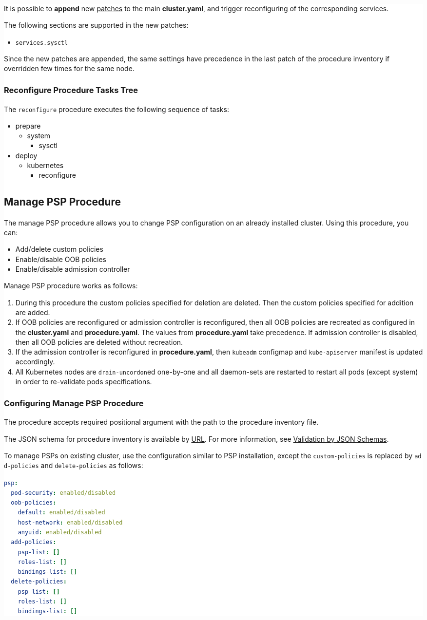 It is possible to **append** new [patches](Installation.md#patches) to the main **cluster.yaml**, and trigger reconfiguring of the corresponding services.

The following sections are supported in the new patches:
- `services.sysctl`

Since the new patches are appended, the same settings have precedence in the last patch of the procedure inventory if overridden few times for the same node.

### Reconfigure Procedure Tasks Tree

The `reconfigure` procedure executes the following sequence of tasks:

- prepare
  - system
    - sysctl
- deploy
  - kubernetes
    - reconfigure

## Manage PSP Procedure

The manage PSP procedure allows you to change PSP configuration on an already installed cluster. Using this procedure, you can:
* Add/delete custom policies
* Enable/disable OOB policies
* Enable/disable admission controller 

Manage PSP procedure works as follows:
1. During this procedure the custom policies specified for deletion are deleted.
   Then the custom policies specified for addition are added.
2. If OOB policies are reconfigured or admission controller is reconfigured, then all OOB policies are recreated
   as configured in the **cluster.yaml** and **procedure.yaml**. The values from **procedure.yaml** take precedence.
   If admission controller is disabled, then all OOB policies are deleted without recreation.
3. If the admission controller is reconfigured in **procedure.yaml**, then `kubeadm` configmap and `kube-apiserver` manifest is updated accordingly. 
4. All Kubernetes nodes are `drain-uncordon`ed one-by-one and all daemon-sets are restarted to restart all pods (except system) in order to re-validate pods specifications.

### Configuring Manage PSP Procedure

The procedure accepts required positional argument with the path to the procedure inventory file.

The JSON schema for procedure inventory is available by [URL](../kubemarine/resources/schemas/manage_psp.json?raw=1).
For more information, see [Validation by JSON Schemas](Installation.md#inventory-validation).

To manage PSPs on existing cluster, use the configuration similar to PSP installation, except the
`custom-policies` is replaced by `add-policies` and `delete-policies` as follows:

```yaml
psp:
  pod-security: enabled/disabled
  oob-policies:
    default: enabled/disabled
    host-network: enabled/disabled
    anyuid: enabled/disabled
  add-policies:
    psp-list: []
    roles-list: []
    bindings-list: []
  delete-policies:
    psp-list: []
    roles-list: []
    bindings-list: []
```